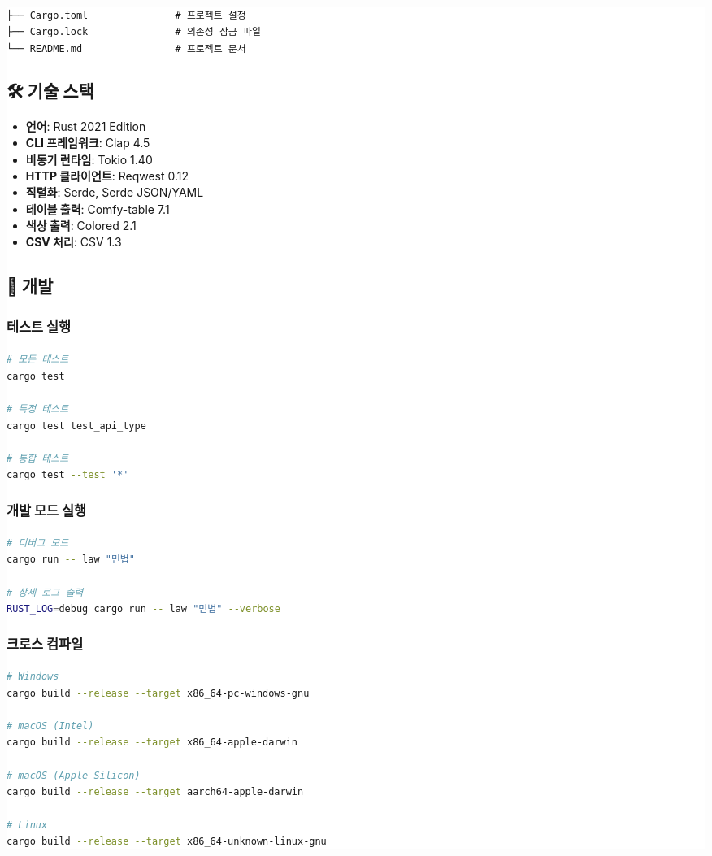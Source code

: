 ```
├── Cargo.toml               # 프로젝트 설정
├── Cargo.lock               # 의존성 잠금 파일
└── README.md                # 프로젝트 문서
```

## 🛠️ 기술 스택

- **언어**: Rust 2021 Edition
- **CLI 프레임워크**: Clap 4.5
- **비동기 런타임**: Tokio 1.40
- **HTTP 클라이언트**: Reqwest 0.12
- **직렬화**: Serde, Serde JSON/YAML
- **테이블 출력**: Comfy-table 7.1
- **색상 출력**: Colored 2.1
- **CSV 처리**: CSV 1.3

## 🧪 개발

### 테스트 실행

```bash
# 모든 테스트
cargo test

# 특정 테스트
cargo test test_api_type

# 통합 테스트
cargo test --test '*'
```

### 개발 모드 실행

```bash
# 디버그 모드
cargo run -- law "민법"

# 상세 로그 출력
RUST_LOG=debug cargo run -- law "민법" --verbose
```

### 크로스 컴파일

```bash
# Windows
cargo build --release --target x86_64-pc-windows-gnu

# macOS (Intel)
cargo build --release --target x86_64-apple-darwin

# macOS (Apple Silicon)
cargo build --release --target aarch64-apple-darwin

# Linux
cargo build --release --target x86_64-unknown-linux-gnu
```
